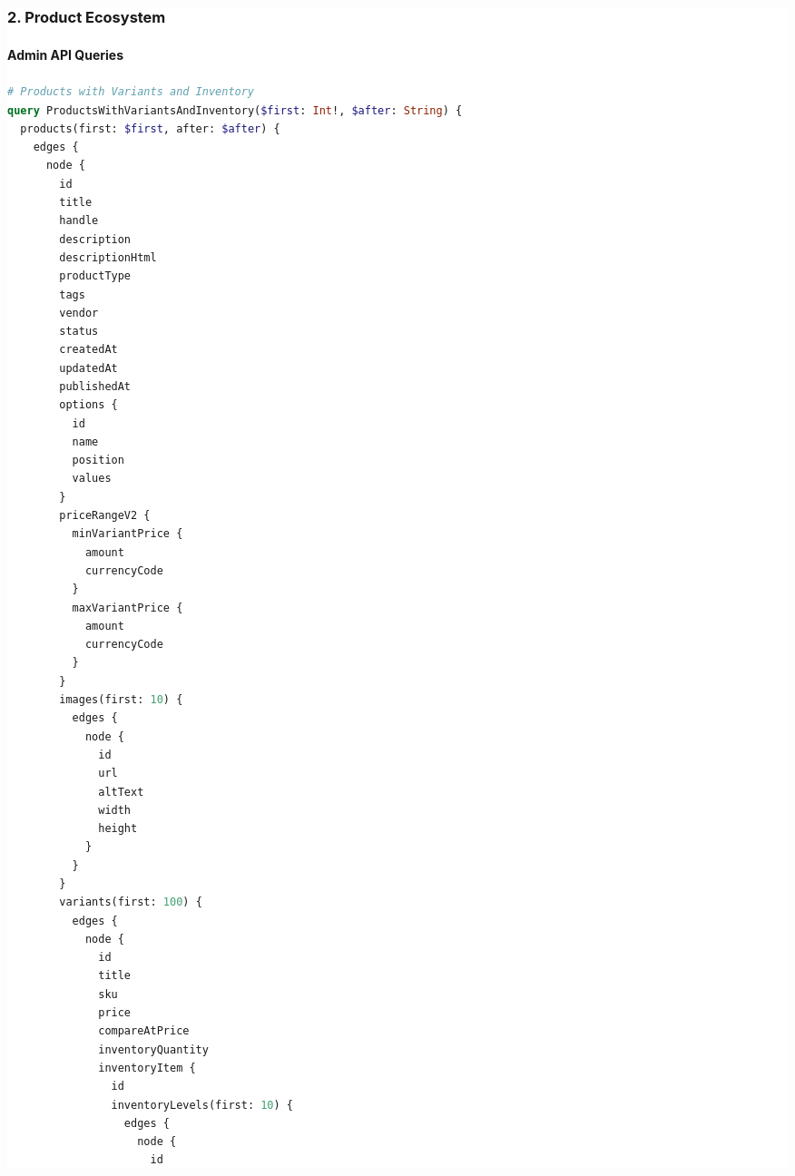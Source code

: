 ### 2. Product Ecosystem

#### Admin API Queries

```graphql
# Products with Variants and Inventory
query ProductsWithVariantsAndInventory($first: Int!, $after: String) {
  products(first: $first, after: $after) {
    edges {
      node {
        id
        title
        handle
        description
        descriptionHtml
        productType
        tags
        vendor
        status
        createdAt
        updatedAt
        publishedAt
        options {
          id
          name
          position
          values
        }
        priceRangeV2 {
          minVariantPrice {
            amount
            currencyCode
          }
          maxVariantPrice {
            amount
            currencyCode
          }
        }
        images(first: 10) {
          edges {
            node {
              id
              url
              altText
              width
              height
            }
          }
        }
        variants(first: 100) {
          edges {
            node {
              id
              title
              sku
              price
              compareAtPrice
              inventoryQuantity
              inventoryItem {
                id
                inventoryLevels(first: 10) {
                  edges {
                    node {
                      id
```